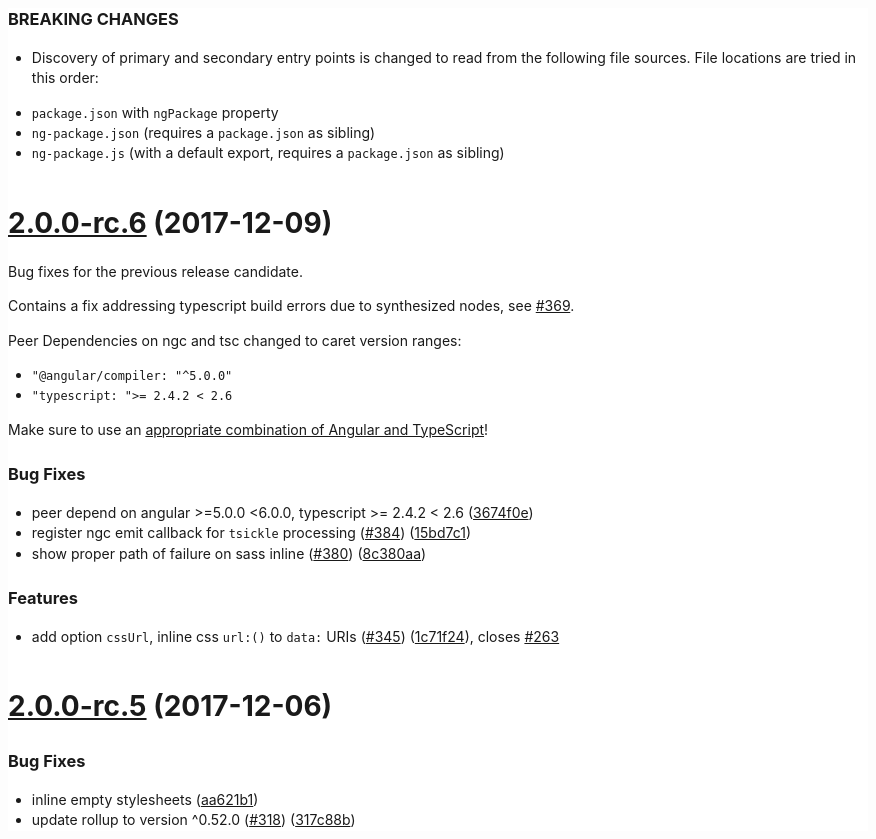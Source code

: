 ### BREAKING CHANGES

* Discovery of primary and secondary entry points is changed to read from the following file sources. File locations are tried in this order:

- `package.json` with `ngPackage` property
- `ng-package.json` (requires a `package.json` as sibling)
- `ng-package.js` (with a default export, requires a `package.json` as sibling)

<a name="2.0.0-rc.6"></a>

# [2.0.0-rc.6](https://github.com/dherges/ng-packagr/compare/v2.0.0-rc.5...v2.0.0-rc.6) (2017-12-09)

Bug fixes for the previous release candidate.

Contains a fix addressing typescript build errors due to synthesized nodes, see [#369](https://github.com/dherges/ng-packagr/issues/369).

Peer Dependencies on ngc and tsc changed to caret version ranges:

* `"@angular/compiler: "^5.0.0"`
* `"typescript: ">= 2.4.2 < 2.6`

Make sure to use an [appropriate combination of Angular and TypeScript](https://blog.angular.io/angular-5-1-more-now-available-27d372f5eb4e)!

### Bug Fixes

* peer depend on angular >=5.0.0 <6.0.0, typescript >= 2.4.2 < 2.6 ([3674f0e](https://github.com/dherges/ng-packagr/commit/3674f0e))
* register ngc emit callback for `tsickle` processing ([#384](https://github.com/dherges/ng-packagr/issues/384)) ([15bd7c1](https://github.com/dherges/ng-packagr/commit/15bd7c1))
* show proper path of failure on sass inline ([#380](https://github.com/dherges/ng-packagr/issues/380)) ([8c380aa](https://github.com/dherges/ng-packagr/commit/8c380aa))

### Features

* add option `cssUrl`, inline css `url:()` to `data:` URIs ([#345](https://github.com/dherges/ng-packagr/issues/345)) ([1c71f24](https://github.com/dherges/ng-packagr/commit/1c71f24)), closes [#263](https://github.com/dherges/ng-packagr/issues/263)

<a name="2.0.0-rc.5"></a>

# [2.0.0-rc.5](https://github.com/dherges/ng-packagr/compare/v2.0.0-rc.4...v2.0.0-rc.5) (2017-12-06)

### Bug Fixes

* inline empty stylesheets ([aa621b1](https://github.com/dherges/ng-packagr/commit/aa621b1))
* update rollup to version ^0.52.0 ([#318](https://github.com/dherges/ng-packagr/issues/318)) ([317c88b](https://github.com/dherges/ng-packagr/commit/317c88b))
